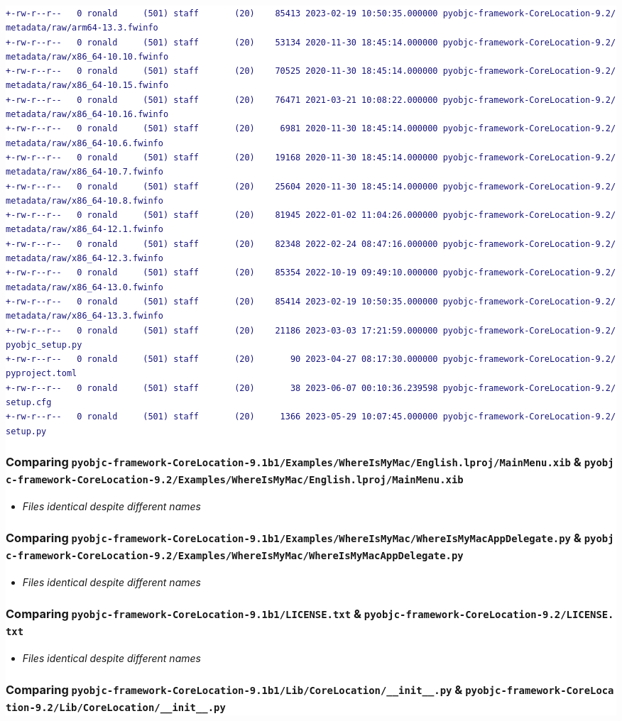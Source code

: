 ```diff
+-rw-r--r--   0 ronald     (501) staff       (20)    85413 2023-02-19 10:50:35.000000 pyobjc-framework-CoreLocation-9.2/metadata/raw/arm64-13.3.fwinfo
+-rw-r--r--   0 ronald     (501) staff       (20)    53134 2020-11-30 18:45:14.000000 pyobjc-framework-CoreLocation-9.2/metadata/raw/x86_64-10.10.fwinfo
+-rw-r--r--   0 ronald     (501) staff       (20)    70525 2020-11-30 18:45:14.000000 pyobjc-framework-CoreLocation-9.2/metadata/raw/x86_64-10.15.fwinfo
+-rw-r--r--   0 ronald     (501) staff       (20)    76471 2021-03-21 10:08:22.000000 pyobjc-framework-CoreLocation-9.2/metadata/raw/x86_64-10.16.fwinfo
+-rw-r--r--   0 ronald     (501) staff       (20)     6981 2020-11-30 18:45:14.000000 pyobjc-framework-CoreLocation-9.2/metadata/raw/x86_64-10.6.fwinfo
+-rw-r--r--   0 ronald     (501) staff       (20)    19168 2020-11-30 18:45:14.000000 pyobjc-framework-CoreLocation-9.2/metadata/raw/x86_64-10.7.fwinfo
+-rw-r--r--   0 ronald     (501) staff       (20)    25604 2020-11-30 18:45:14.000000 pyobjc-framework-CoreLocation-9.2/metadata/raw/x86_64-10.8.fwinfo
+-rw-r--r--   0 ronald     (501) staff       (20)    81945 2022-01-02 11:04:26.000000 pyobjc-framework-CoreLocation-9.2/metadata/raw/x86_64-12.1.fwinfo
+-rw-r--r--   0 ronald     (501) staff       (20)    82348 2022-02-24 08:47:16.000000 pyobjc-framework-CoreLocation-9.2/metadata/raw/x86_64-12.3.fwinfo
+-rw-r--r--   0 ronald     (501) staff       (20)    85354 2022-10-19 09:49:10.000000 pyobjc-framework-CoreLocation-9.2/metadata/raw/x86_64-13.0.fwinfo
+-rw-r--r--   0 ronald     (501) staff       (20)    85414 2023-02-19 10:50:35.000000 pyobjc-framework-CoreLocation-9.2/metadata/raw/x86_64-13.3.fwinfo
+-rw-r--r--   0 ronald     (501) staff       (20)    21186 2023-03-03 17:21:59.000000 pyobjc-framework-CoreLocation-9.2/pyobjc_setup.py
+-rw-r--r--   0 ronald     (501) staff       (20)       90 2023-04-27 08:17:30.000000 pyobjc-framework-CoreLocation-9.2/pyproject.toml
+-rw-r--r--   0 ronald     (501) staff       (20)       38 2023-06-07 00:10:36.239598 pyobjc-framework-CoreLocation-9.2/setup.cfg
+-rw-r--r--   0 ronald     (501) staff       (20)     1366 2023-05-29 10:07:45.000000 pyobjc-framework-CoreLocation-9.2/setup.py
```

### Comparing `pyobjc-framework-CoreLocation-9.1b1/Examples/WhereIsMyMac/English.lproj/MainMenu.xib` & `pyobjc-framework-CoreLocation-9.2/Examples/WhereIsMyMac/English.lproj/MainMenu.xib`

 * *Files identical despite different names*

### Comparing `pyobjc-framework-CoreLocation-9.1b1/Examples/WhereIsMyMac/WhereIsMyMacAppDelegate.py` & `pyobjc-framework-CoreLocation-9.2/Examples/WhereIsMyMac/WhereIsMyMacAppDelegate.py`

 * *Files identical despite different names*

### Comparing `pyobjc-framework-CoreLocation-9.1b1/LICENSE.txt` & `pyobjc-framework-CoreLocation-9.2/LICENSE.txt`

 * *Files identical despite different names*

### Comparing `pyobjc-framework-CoreLocation-9.1b1/Lib/CoreLocation/__init__.py` & `pyobjc-framework-CoreLocation-9.2/Lib/CoreLocation/__init__.py`
